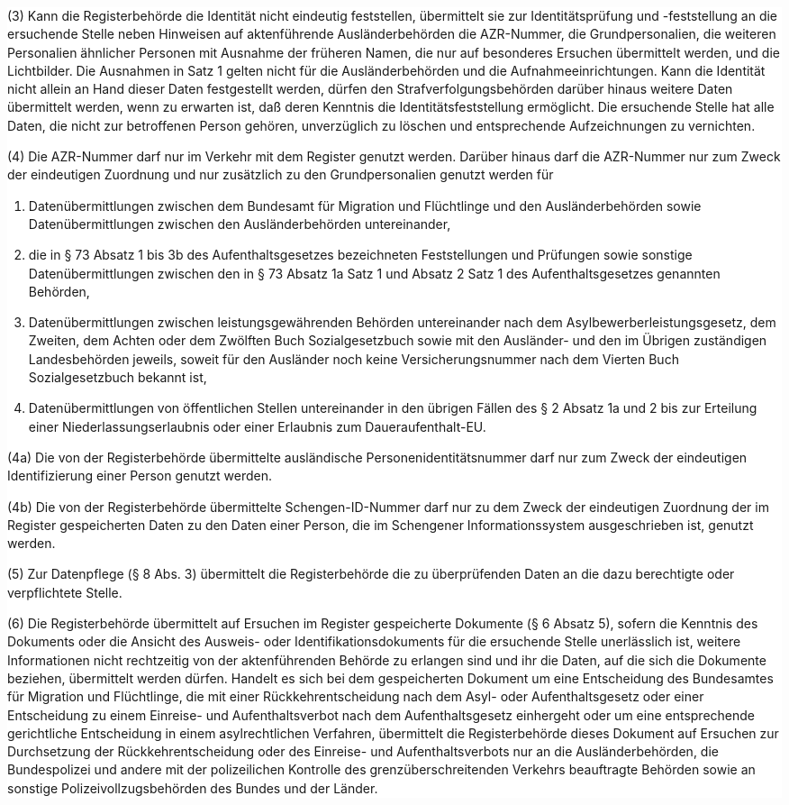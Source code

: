 (3) Kann die Registerbehörde die Identität nicht eindeutig feststellen, übermittelt sie zur Identitätsprüfung und -feststellung an die ersuchende Stelle neben Hinweisen auf aktenführende Ausländerbehörden die AZR-Nummer, die Grundpersonalien, die weiteren Personalien ähnlicher Personen mit Ausnahme der früheren Namen, die nur auf besonderes Ersuchen übermittelt werden, und die Lichtbilder. Die Ausnahmen in Satz 1 gelten nicht für die Ausländerbehörden und die Aufnahmeeinrichtungen. Kann die Identität nicht allein an Hand dieser Daten festgestellt werden, dürfen den Strafverfolgungsbehörden darüber hinaus weitere Daten übermittelt werden, wenn zu erwarten ist, daß deren Kenntnis die Identitätsfeststellung ermöglicht. Die ersuchende Stelle hat alle Daten, die nicht zur betroffenen Person gehören, unverzüglich zu löschen und entsprechende Aufzeichnungen zu vernichten.

(4) Die AZR-Nummer darf nur im Verkehr mit dem Register genutzt werden. Darüber hinaus darf die AZR-Nummer nur zum Zweck der eindeutigen Zuordnung und nur zusätzlich zu den Grundpersonalien genutzt werden für

1.  Datenübermittlungen zwischen dem Bundesamt für Migration und Flüchtlinge und den Ausländerbehörden sowie Datenübermittlungen zwischen den Ausländerbehörden untereinander,


2.  die in § 73 Absatz 1 bis 3b des Aufenthaltsgesetzes bezeichneten Feststellungen und Prüfungen sowie sonstige Datenübermittlungen zwischen den in § 73 Absatz 1a Satz 1 und Absatz 2 Satz 1 des Aufenthaltsgesetzes genannten Behörden,


3.  Datenübermittlungen zwischen leistungsgewährenden Behörden untereinander nach dem Asylbewerberleistungsgesetz, dem Zweiten, dem Achten oder dem Zwölften Buch Sozialgesetzbuch sowie mit den Ausländer- und den im Übrigen zuständigen Landesbehörden jeweils, soweit für den Ausländer noch keine Versicherungsnummer nach dem Vierten Buch Sozialgesetzbuch bekannt ist,


4.  Datenübermittlungen von öffentlichen Stellen untereinander in den übrigen Fällen des § 2 Absatz 1a und 2 bis zur Erteilung einer Niederlassungserlaubnis oder einer Erlaubnis zum Daueraufenthalt-EU.




(4a) Die von der Registerbehörde übermittelte ausländische Personenidentitätsnummer darf nur zum Zweck der eindeutigen Identifizierung einer Person genutzt werden.

(4b) Die von der Registerbehörde übermittelte Schengen-ID-Nummer darf nur zu dem Zweck der eindeutigen Zuordnung der im Register gespeicherten Daten zu den Daten einer Person, die im Schengener Informationssystem ausgeschrieben ist, genutzt werden.

(5) Zur Datenpflege (§ 8 Abs. 3) übermittelt die Registerbehörde die zu überprüfenden Daten an die dazu berechtigte oder verpflichtete Stelle.

(6) Die Registerbehörde übermittelt auf Ersuchen im Register gespeicherte Dokumente (§ 6 Absatz 5), sofern die Kenntnis des Dokuments oder die Ansicht des Ausweis- oder Identifikationsdokuments für die ersuchende Stelle unerlässlich ist, weitere Informationen nicht rechtzeitig von der aktenführenden Behörde zu erlangen sind und ihr die Daten, auf die sich die Dokumente beziehen, übermittelt werden dürfen. Handelt es sich bei dem gespeicherten Dokument um eine Entscheidung des Bundesamtes für Migration und Flüchtlinge, die mit einer Rückkehrentscheidung nach dem Asyl- oder Aufenthaltsgesetz oder einer Entscheidung zu einem Einreise- und Aufenthaltsverbot nach dem Aufenthaltsgesetz einhergeht oder um eine entsprechende gerichtliche Entscheidung in einem asylrechtlichen Verfahren, übermittelt die Registerbehörde dieses Dokument auf Ersuchen zur Durchsetzung der Rückkehrentscheidung oder des Einreise- und Aufenthaltsverbots nur an die Ausländerbehörden, die Bundespolizei und andere mit der polizeilichen Kontrolle des grenzüberschreitenden Verkehrs beauftragte Behörden sowie an sonstige Polizeivollzugsbehörden des Bundes und der Länder.
